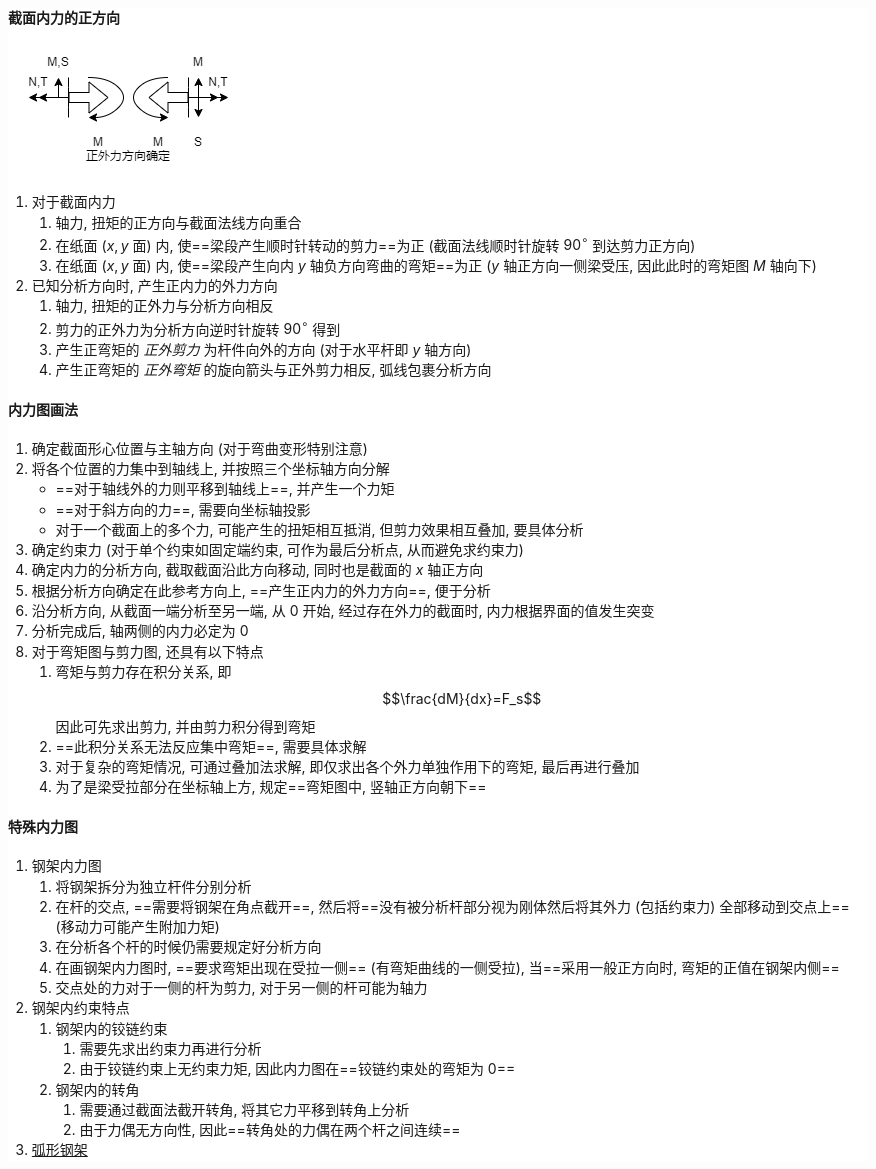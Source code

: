 #### 截面内力的正方向
<div id="jmnldzfx"></div>

![](./%E6%AD%A3%E5%A4%96%E5%8A%9B%E6%96%B9%E5%90%91.png)

1. 对于截面内力
    1. 轴力, 扭矩的正方向与截面法线方向重合
    1. 在纸面 ($x,y$ 面) 内, 使==梁段产生顺时针转动的剪力==为正 (截面法线顺时针旋转 $90^\circ$ 到达剪力正方向)
    1. 在纸面 ($x,y$ 面) 内, 使==梁段产生向内 $y$ 轴负方向弯曲的弯矩==为正 ($y$ 轴正方向一侧梁受压, 因此此时的弯矩图 $M$ 轴向下)
1. 已知分析方向时, 产生正内力的外力方向
    1. 轴力, 扭矩的正外力与分析方向相反
    1. 剪力的正外力为分析方向逆时针旋转 $90^\circ$ 得到
    1. 产生正弯矩的 *正外剪力* 为杆件向外的方向 (对于水平杆即 $y$ 轴方向)
    1. 产生正弯矩的 *正外弯矩* 的旋向箭头与正外剪力相反, 弧线包裹分析方向

#### 内力图画法
1. 确定截面形心位置与主轴方向 (对于弯曲变形特别注意)
1. 将各个位置的力集中到轴线上, 并按照三个坐标轴方向分解
    * ==对于轴线外的力则平移到轴线上==, 并产生一个力矩
    * ==对于斜方向的力==, 需要向坐标轴投影
    * 对于一个截面上的多个力, 可能产生的扭矩相互抵消, 但剪力效果相互叠加, 要具体分析
1. 确定约束力 (对于单个约束如固定端约束, 可作为最后分析点, 从而避免求约束力)
1. 确定内力的分析方向, 截取截面沿此方向移动, 同时也是截面的 $x$ 轴正方向
1. 根据分析方向确定在此参考方向上, ==产生正内力的外力方向==, 便于分析
1. 沿分析方向, 从截面一端分析至另一端, 从 $0$ 开始, 经过存在外力的截面时, 内力根据界面的值发生突变
1. 分析完成后, 轴两侧的内力必定为 $0$
1. 对于弯矩图与剪力图, 还具有以下特点
    1. 弯矩与剪力存在积分关系, 即 $$\frac{dM}{dx}=F_s$$ 因此可先求出剪力, 并由剪力积分得到弯矩
    1. ==此积分关系无法反应集中弯矩==, 需要具体求解
    1. 对于复杂的弯矩情况, 可通过叠加法求解, 即仅求出各个外力单独作用下的弯矩, 最后再进行叠加
    1. 为了是梁受拉部分在坐标轴上方, 规定==弯矩图中, 竖轴正方向朝下==

#### 特殊内力图
1. 钢架内力图
    1. 将钢架拆分为独立杆件分别分析
    1. 在杆的交点, ==需要将钢架在角点截开==, 然后将==没有被分析杆部分视为刚体然后将其外力 (包括约束力) 全部移动到交点上== (移动力可能产生附加力矩)
    1. 在分析各个杆的时候仍需要规定好分析方向
    1. 在画钢架内力图时, ==要求弯矩出现在受拉一侧== (有弯矩曲线的一侧受拉), 当==采用一般正方向时, 弯矩的正值在钢架内侧==
    1. 交点处的力对于一侧的杆为剪力, 对于另一侧的杆可能为轴力
1. 钢架内约束特点
    1. 钢架内的铰链约束
        1. 需要先求出约束力再进行分析
        1. 由于铰链约束上无约束力矩, 因此内力图在==铰链约束处的弯矩为 $0$==
    1. 钢架内的转角
        1. 需要通过截面法截开转角, 将其它力平移到转角上分析
        1. 由于力偶无方向性, 因此==转角处的力偶在两个杆之间连续==
1. [弧形钢架](#yhxgjck)
